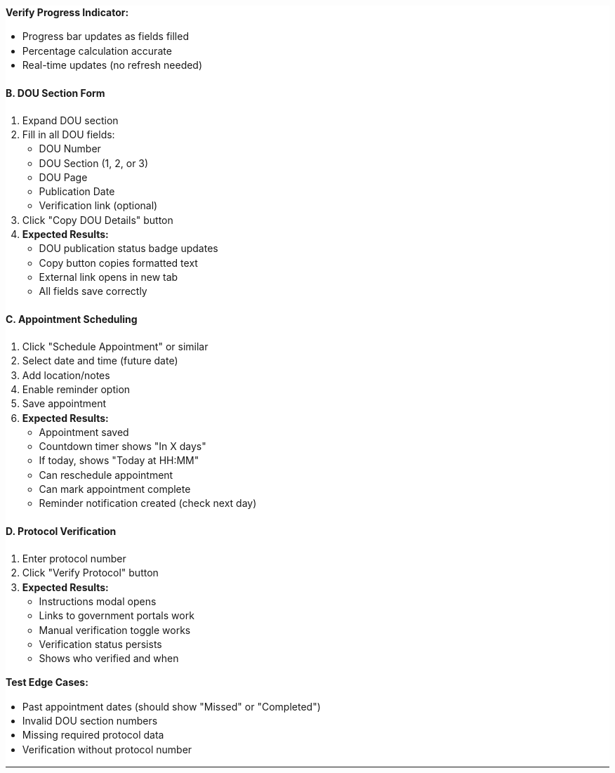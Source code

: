 **Verify Progress Indicator:**
- Progress bar updates as fields filled
- Percentage calculation accurate
- Real-time updates (no refresh needed)

#### B. DOU Section Form
1. Expand DOU section
2. Fill in all DOU fields:
   - DOU Number
   - DOU Section (1, 2, or 3)
   - DOU Page
   - Publication Date
   - Verification link (optional)
3. Click "Copy DOU Details" button
4. **Expected Results:**
   - DOU publication status badge updates
   - Copy button copies formatted text
   - External link opens in new tab
   - All fields save correctly

#### C. Appointment Scheduling
1. Click "Schedule Appointment" or similar
2. Select date and time (future date)
3. Add location/notes
4. Enable reminder option
5. Save appointment
6. **Expected Results:**
   - Appointment saved
   - Countdown timer shows "In X days"
   - If today, shows "Today at HH:MM"
   - Can reschedule appointment
   - Can mark appointment complete
   - Reminder notification created (check next day)

#### D. Protocol Verification
1. Enter protocol number
2. Click "Verify Protocol" button
3. **Expected Results:**
   - Instructions modal opens
   - Links to government portals work
   - Manual verification toggle works
   - Verification status persists
   - Shows who verified and when

**Test Edge Cases:**
- Past appointment dates (should show "Missed" or "Completed")
- Invalid DOU section numbers
- Missing required protocol data
- Verification without protocol number

---
